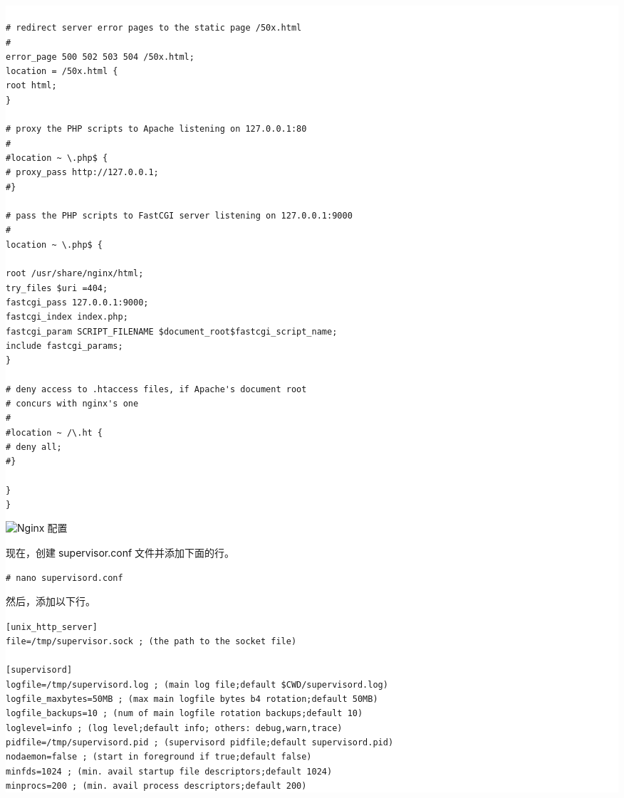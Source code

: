 ```

# redirect server error pages to the static page /50x.html
#
error_page 500 502 503 504 /50x.html;
location = /50x.html {
root html;
}

# proxy the PHP scripts to Apache listening on 127.0.0.1:80
#
#location ~ \.php$ {
# proxy_pass http://127.0.0.1;
#}

# pass the PHP scripts to FastCGI server listening on 127.0.0.1:9000
#
location ~ \.php$ {

root /usr/share/nginx/html;
try_files $uri =404;
fastcgi_pass 127.0.0.1:9000;
fastcgi_index index.php;
fastcgi_param SCRIPT_FILENAME $document_root$fastcgi_script_name;
include fastcgi_params;
}

# deny access to .htaccess files, if Apache's document root
# concurs with nginx's one
#
#location ~ /\.ht {
# deny all;
#}

}
}

```

![Nginx 配置](/Asserts/Images//attachment/album/201506/02/221356vuzomqo2b24pn8rp.png)


现在，创建 supervisor.conf 文件并添加下面的行。



```
# nano supervisord.conf

```

然后，添加以下行。



```
[unix_http_server]
file=/tmp/supervisor.sock ; (the path to the socket file)

[supervisord]
logfile=/tmp/supervisord.log ; (main log file;default $CWD/supervisord.log)
logfile_maxbytes=50MB ; (max main logfile bytes b4 rotation;default 50MB)
logfile_backups=10 ; (num of main logfile rotation backups;default 10)
loglevel=info ; (log level;default info; others: debug,warn,trace)
pidfile=/tmp/supervisord.pid ; (supervisord pidfile;default supervisord.pid)
nodaemon=false ; (start in foreground if true;default false)
minfds=1024 ; (min. avail startup file descriptors;default 1024)
minprocs=200 ; (min. avail process descriptors;default 200)
```